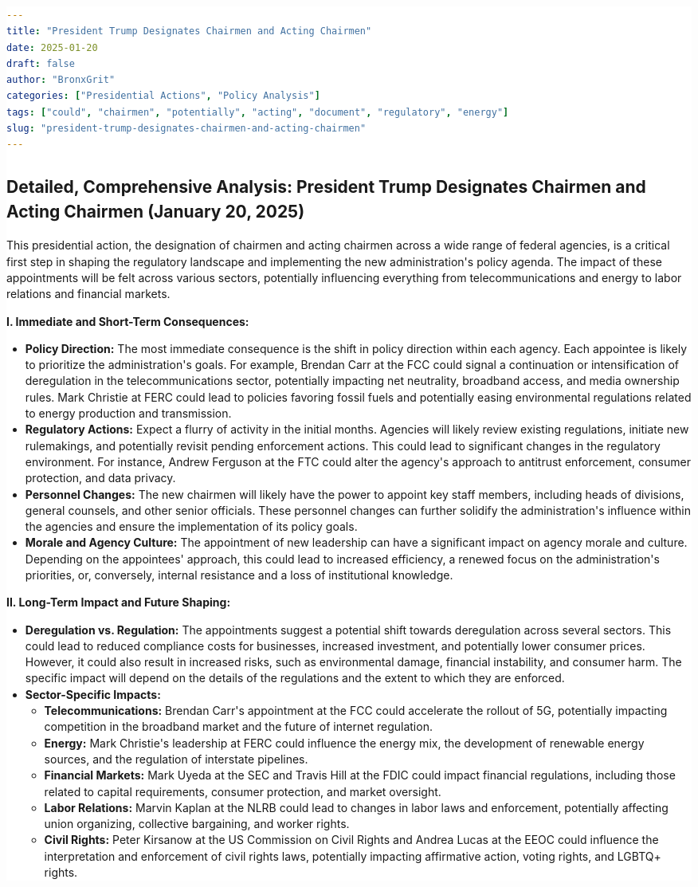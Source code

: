 ```yaml
---
title: "President Trump Designates Chairmen and Acting Chairmen"
date: 2025-01-20
draft: false
author: "BronxGrit"
categories: ["Presidential Actions", "Policy Analysis"]
tags: ["could", "chairmen", "potentially", "acting", "document", "regulatory", "energy"]
slug: "president-trump-designates-chairmen-and-acting-chairmen"
---
```


## Detailed, Comprehensive Analysis: President Trump Designates Chairmen and Acting Chairmen (January 20, 2025)

This presidential action, the designation of chairmen and acting chairmen across a wide range of federal agencies, is a critical first step in shaping the regulatory landscape and implementing the new administration's policy agenda. The impact of these appointments will be felt across various sectors, potentially influencing everything from telecommunications and energy to labor relations and financial markets.

**I. Immediate and Short-Term Consequences:**

*   **Policy Direction:** The most immediate consequence is the shift in policy direction within each agency. Each appointee is likely to prioritize the administration's goals. For example, Brendan Carr at the FCC could signal a continuation or intensification of deregulation in the telecommunications sector, potentially impacting net neutrality, broadband access, and media ownership rules. Mark Christie at FERC could lead to policies favoring fossil fuels and potentially easing environmental regulations related to energy production and transmission.
*   **Regulatory Actions:** Expect a flurry of activity in the initial months. Agencies will likely review existing regulations, initiate new rulemakings, and potentially revisit pending enforcement actions. This could lead to significant changes in the regulatory environment. For instance, Andrew Ferguson at the FTC could alter the agency's approach to antitrust enforcement, consumer protection, and data privacy.
*   **Personnel Changes:** The new chairmen will likely have the power to appoint key staff members, including heads of divisions, general counsels, and other senior officials. These personnel changes can further solidify the administration's influence within the agencies and ensure the implementation of its policy goals.
*   **Morale and Agency Culture:** The appointment of new leadership can have a significant impact on agency morale and culture. Depending on the appointees' approach, this could lead to increased efficiency, a renewed focus on the administration's priorities, or, conversely, internal resistance and a loss of institutional knowledge.

**II. Long-Term Impact and Future Shaping:**

*   **Deregulation vs. Regulation:** The appointments suggest a potential shift towards deregulation across several sectors. This could lead to reduced compliance costs for businesses, increased investment, and potentially lower consumer prices. However, it could also result in increased risks, such as environmental damage, financial instability, and consumer harm. The specific impact will depend on the details of the regulations and the extent to which they are enforced.
*   **Sector-Specific Impacts:**
    *   **Telecommunications:** Brendan Carr's appointment at the FCC could accelerate the rollout of 5G, potentially impacting competition in the broadband market and the future of internet regulation.
    *   **Energy:** Mark Christie's leadership at FERC could influence the energy mix, the development of renewable energy sources, and the regulation of interstate pipelines.
    *   **Financial Markets:** Mark Uyeda at the SEC and Travis Hill at the FDIC could impact financial regulations, including those related to capital requirements, consumer protection, and market oversight.
    *   **Labor Relations:** Marvin Kaplan at the NLRB could lead to changes in labor laws and enforcement, potentially affecting union organizing, collective bargaining, and worker rights.
    *   **Civil Rights:** Peter Kirsanow at the US Commission on Civil Rights and Andrea Lucas at the EEOC could influence the interpretation and enforcement of civil rights laws, potentially impacting affirmative action, voting rights, and LGBTQ+ rights.